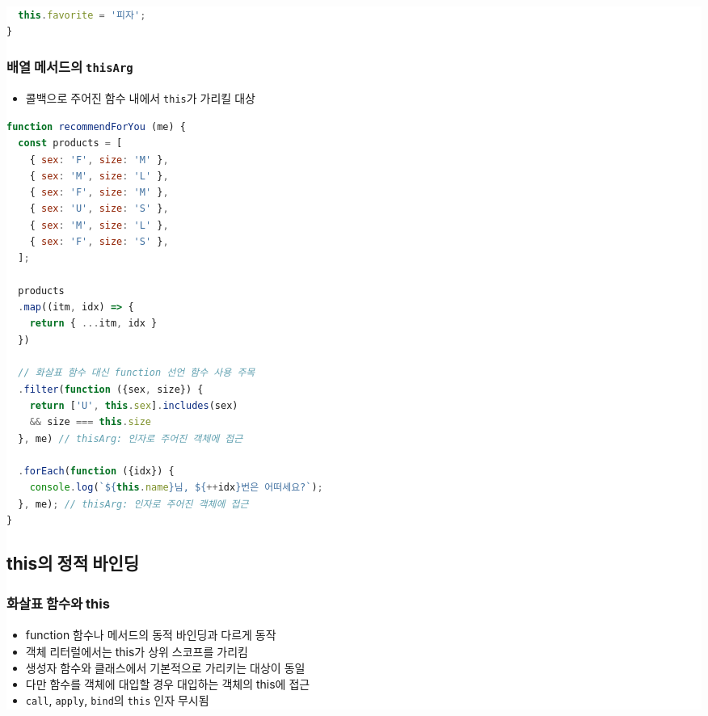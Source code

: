 ```js
  this.favorite = '피자';
}
```
### 배열 메서드의 `thisArg`
* 콜백으로 주어진 함수 내에서 `this`가 가리킬 대상
```js
function recommendForYou (me) {
  const products = [
    { sex: 'F', size: 'M' },
    { sex: 'M', size: 'L' },
    { sex: 'F', size: 'M' },
    { sex: 'U', size: 'S' },
    { sex: 'M', size: 'L' },
    { sex: 'F', size: 'S' },
  ];

  products
  .map((itm, idx) => {
    return { ...itm, idx } 
  })

  // 화살표 함수 대신 function 선언 함수 사용 주목
  .filter(function ({sex, size}) {
    return ['U', this.sex].includes(sex)
    && size === this.size
  }, me) // thisArg: 인자로 주어진 객체에 접근

  .forEach(function ({idx}) {
    console.log(`${this.name}님, ${++idx}번은 어떠세요?`);
  }, me); // thisArg: 인자로 주어진 객체에 접근
}
```
## this의 정적 바인딩
### 화살표 함수와 this
* function 함수나 메서드의 동적 바인딩과 다르게 동작
* 객체 리터럴에서는 this가 상위 스코프를 가리킴
* 생성자 함수와 클래스에서 기본적으로 가리키는 대상이 동일
* 다만 함수를 객체에 대입할 경우 대입하는 객체의 this에 접근 
* `call`, `apply`, `bind`의 `this` 인자 무시됨